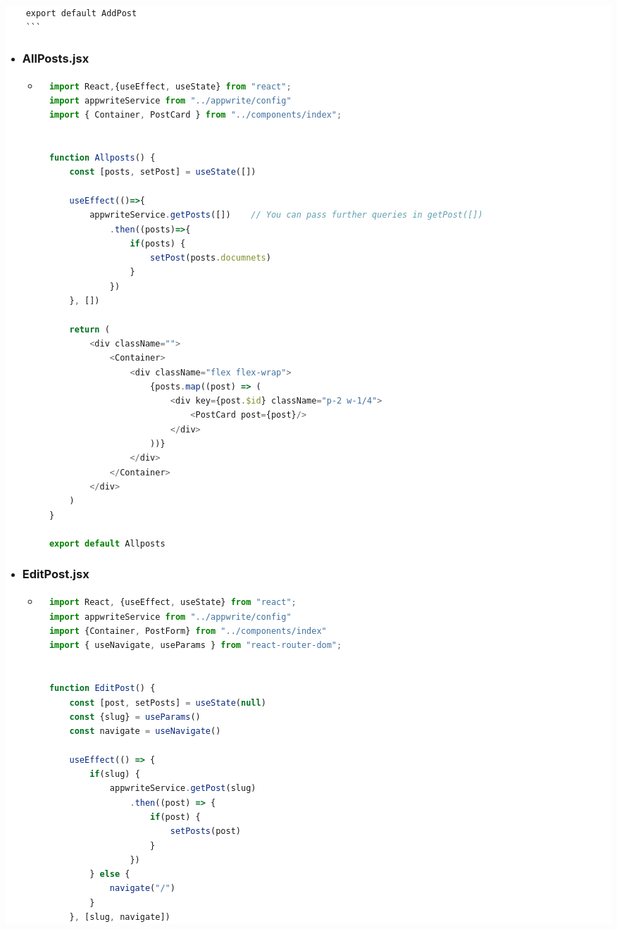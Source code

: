         export default AddPost
        ```
- ### AllPosts.jsx
    - ```javascript
        import React,{useEffect, useState} from "react";
        import appwriteService from "../appwrite/config"
        import { Container, PostCard } from "../components/index";


        function Allposts() {
            const [posts, setPost] = useState([])
            
            useEffect(()=>{
                appwriteService.getPosts([])    // You can pass further queries in getPost([])
                    .then((posts)=>{
                        if(posts) {
                            setPost(posts.documnets)
                        }
                    })
            }, [])

            return (
                <div className="">
                    <Container>
                        <div className="flex flex-wrap">
                            {posts.map((post) => (
                                <div key={post.$id} className="p-2 w-1/4">
                                    <PostCard post={post}/>
                                </div>
                            ))}
                        </div>
                    </Container>
                </div>
            )
        }

        export default Allposts
        ```
- ### EditPost.jsx
    - ```javascript
        import React, {useEffect, useState} from "react";
        import appwriteService from "../appwrite/config"
        import {Container, PostForm} from "../components/index"
        import { useNavigate, useParams } from "react-router-dom";


        function EditPost() {
            const [post, setPosts] = useState(null)
            const {slug} = useParams()
            const navigate = useNavigate()

            useEffect(() => {
                if(slug) {
                    appwriteService.getPost(slug)
                        .then((post) => {
                            if(post) {
                                setPosts(post)
                            }
                        })
                } else {
                    navigate("/")
                }
            }, [slug, navigate]) 
